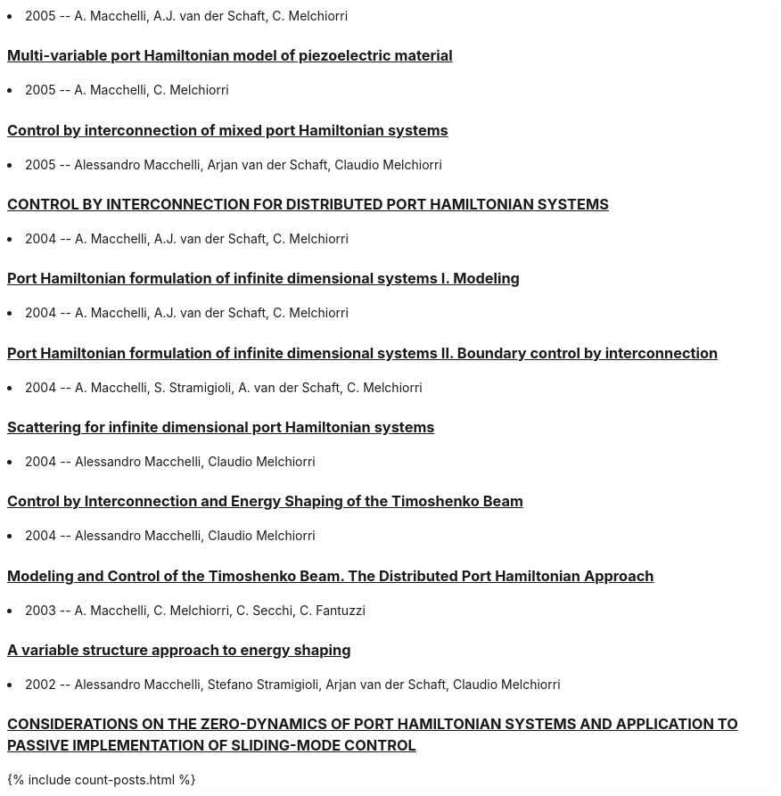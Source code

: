 <li><span class='post-meta'>2005 -- A. Macchelli, A.J. van der Schaft, C. Melchiorri</span><h3><a class='post-link' href="{{ site.baseurl }}/multi-variable-port-hamiltonian-model-of-piezoelectric-material">Multi-variable port Hamiltonian model of piezoelectric material</a></h3></li>
<li><span class='post-meta'>2005 -- A. Macchelli, C. Melchiorri</span><h3><a class='post-link' href="{{ site.baseurl }}/control-by-interconnection-of-mixed-port-hamiltonian-systems">Control by interconnection of mixed port Hamiltonian systems</a></h3></li>
<li><span class='post-meta'>2005 -- Alessandro Macchelli, Arjan van der Schaft, Claudio Melchiorri</span><h3><a class='post-link' href="{{ site.baseurl }}/control-by-interconnection-for-distributed-port-hamiltonian-systems">CONTROL BY INTERCONNECTION FOR DISTRIBUTED PORT HAMILTONIAN SYSTEMS</a></h3></li>
<li><span class='post-meta'>2004 -- A. Macchelli, A.J. van der Schaft, C. Melchiorri</span><h3><a class='post-link' href="{{ site.baseurl }}/port-hamiltonian-formulation-of-infinite-dimensional-systems-i-modeling">Port Hamiltonian formulation of infinite dimensional systems I. Modeling</a></h3></li>
<li><span class='post-meta'>2004 -- A. Macchelli, A.J. van der Schaft, C. Melchiorri</span><h3><a class='post-link' href="{{ site.baseurl }}/port-hamiltonian-formulation-of-infinite-dimensional-systems-ii-boundary-control-by-interconnection">Port Hamiltonian formulation of infinite dimensional systems II. Boundary control by interconnection</a></h3></li>
<li><span class='post-meta'>2004 -- A. Macchelli, S. Stramigioli, A. van der Schaft, C. Melchiorri</span><h3><a class='post-link' href="{{ site.baseurl }}/scattering-for-infinite-dimensional-port-hamiltonian-systems">Scattering for infinite dimensional port Hamiltonian systems</a></h3></li>
<li><span class='post-meta'>2004 -- Alessandro Macchelli, Claudio Melchiorri</span><h3><a class='post-link' href="{{ site.baseurl }}/control-by-interconnection-and-energy-shaping-of-the-timoshenko-beam">Control by Interconnection and Energy Shaping of the Timoshenko Beam</a></h3></li>
<li><span class='post-meta'>2004 -- Alessandro Macchelli, Claudio Melchiorri</span><h3><a class='post-link' href="{{ site.baseurl }}/modeling-and-control-of-the-timoshenko-beam-the-distributed-port-hamiltonian-approach">Modeling and Control of the Timoshenko Beam. The Distributed Port Hamiltonian Approach</a></h3></li>
<li><span class='post-meta'>2003 -- A. Macchelli, C. Melchiorri, C. Secchi, C. Fantuzzi</span><h3><a class='post-link' href="{{ site.baseurl }}/a-variable-structure-approach-to-energy-shaping">A variable structure approach to energy shaping</a></h3></li>
<li><span class='post-meta'>2002 -- Alessandro Macchelli, Stefano Stramigioli, Arjan van der Schaft, Claudio Melchiorri</span><h3><a class='post-link' href="{{ site.baseurl }}/considerations-on-the-zero-dynamics-of-port-hamiltonian-systems-and-application-to-passive-implementation-of-sliding-mode-control">CONSIDERATIONS ON THE ZERO-DYNAMICS OF PORT HAMILTONIAN SYSTEMS AND APPLICATION TO PASSIVE IMPLEMENTATION OF SLIDING-MODE CONTROL</a></h3></li>

</ul>
{% include count-posts.html %}
